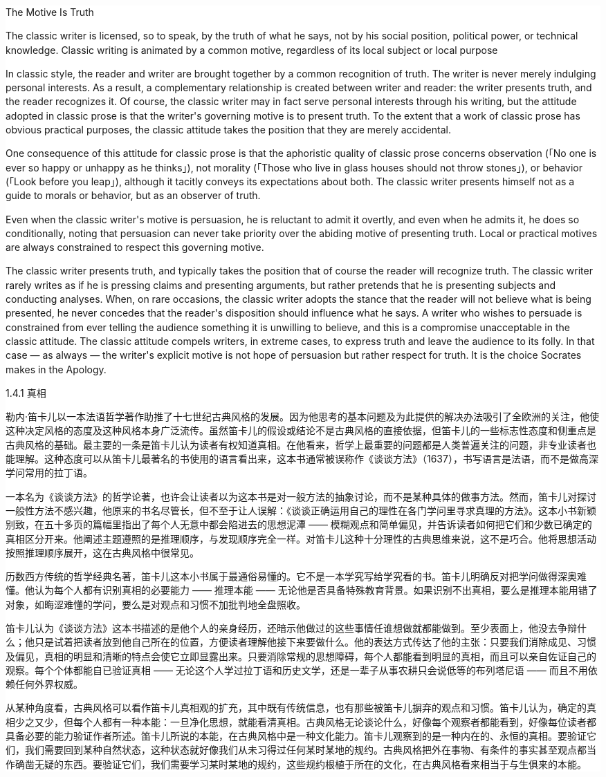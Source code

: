 The Motive Is Truth

The classic writer is licensed, so to speak, by the truth of what he says, not by his social position, political power, or technical knowledge. Classic writing is animated by a common motive, regardless of its local subject or local purpose

In classic style, the reader and writer are brought together by a common recognition of truth. The writer is never merely indulging personal interests. As a result, a complementary relationship is created between writer and reader: the writer presents truth, and the reader recognizes it. Of course, the classic writer may in fact serve personal interests through his writing, but the attitude adopted in classic prose is that the writer's governing motive is to present truth. To the extent that a work of classic prose has obvious practical purposes, the classic attitude takes the position that they are merely accidental.

One consequence of this attitude for classic prose is that the aphoristic quality of classic prose concerns observation (「No one is ever so happy or unhappy as he thinks」), not morality (「Those who live in glass houses should not throw stones」), or behavior (「Look before you leap」), although it tacitly conveys its expectations about both. The classic writer presents himself not as a guide to morals or behavior, but as an observer of truth.

Even when the classic writer's motive is persuasion, he is reluctant to admit it overtly, and even when he admits it, he does so conditionally, noting that persuasion can never take priority over the abiding motive of presenting truth. Local or practical motives are always constrained to respect this governing motive.

The classic writer presents truth, and typically takes the position that of course the reader will recognize truth. The classic writer rarely writes as if he is pressing claims and presenting arguments, but rather pretends that he is presenting subjects and conducting analyses. When, on rare occasions, the classic writer adopts the stance that the reader will not believe what is being presented, he never concedes that the reader's disposition should influence what he says. A writer who wishes to persuade is constrained from ever telling the audience something it is unwilling to believe, and this is a compromise unacceptable in the classic attitude. The classic attitude compels writers, in extreme cases, to express truth and leave the audience to its folly. In that case — as always — the writer's explicit motive is not hope of persuasion but rather respect for truth. It is the choice Socrates makes in the Apology.

1.4.1 真相

勒内·笛卡儿以一本法语哲学著作助推了十七世纪古典风格的发展。因为他思考的基本问题及为此提供的解决办法吸引了全欧洲的关注，他使这种决定风格的态度及这种风格本身广泛流传。虽然笛卡儿的假设或结论不是古典风格的直接依据，但笛卡儿的一些标志性态度和侧重点是古典风格的基础。最主要的一条是笛卡儿认为读者有权知道真相。在他看来，哲学上最重要的问题都是人类普遍关注的问题，非专业读者也能理解。这种态度可以从笛卡儿最著名的书使用的语言看出来，这本书通常被误称作《谈谈方法》（1637），书写语言是法语，而不是做高深学问常用的拉丁语。

一本名为《谈谈方法》的哲学论著，也许会让读者以为这本书是对一般方法的抽象讨论，而不是某种具体的做事方法。然而，笛卡儿对探讨一般性方法不感兴趣，他原来的书名尽管长，但不至于让人误解：《谈谈正确运用自己的理性在各门学问里寻求真理的方法》。这本小书新颖别致，在五十多页的篇幅里指出了每个人无意中都会陷进去的思想泥潭 —— 模糊观点和简单偏见，并告诉读者如何把它们和少数已确定的真相区分开来。他阐述主题遵照的是推理顺序，与发现顺序完全一样。对笛卡儿这种十分理性的古典思维来说，这不是巧合。他将思想活动按照推理顺序展开，这在古典风格中很常见。

历数西方传统的哲学经典名著，笛卡儿这本小书属于最通俗易懂的。它不是一本学究写给学究看的书。笛卡儿明确反对把学问做得深奥难懂。他认为每个人都有识别真相的必要能力 —— 推理本能 —— 无论他是否具备特殊教育背景。如果识别不出真相，要么是推理本能用错了对象，如晦涩难懂的学问，要么是对观点和习惯不加批判地全盘照收。

笛卡儿认为《谈谈方法》这本书描述的是他个人的亲身经历，还暗示他做过的这些事情任谁想做就都能做到。至少表面上，他没去争辩什么；他只是试着把读者放到他自己所在的位置，方便读者理解他接下来要做什么。他的表达方式传达了他的主张：只要我们消除成见、习惯及偏见，真相的明显和清晰的特点会使它立即显露出来。只要消除常规的思想障碍，每个人都能看到明显的真相，而且可以亲自佐证自己的观察。每个个体都能自已验证真相 —— 无论这个人学过拉丁语和历史文学，还是一辈子从事农耕只会说低等的布列塔尼语 —— 而且不用依赖任何外界权威。

从某种角度看，古典风格可以看作笛卡儿真相观的扩充，其中既有传统信息，也有那些被笛卡儿摒弃的观点和习惯。笛卡儿认为，确定的真相少之又少，但每个人都有一种本能：一旦净化思想，就能看清真相。古典风格无论谈论什么，好像每个观察者都能看到，好像每位读者都具备必要的能力验证作者所述。笛卡儿所说的本能，在古典风格中是一种文化能力。笛卡儿观察到的是一种内在的、永恒的真相。要验证它们，我们需要回到某种自然状态，这种状态就好像我们从未习得过任何某时某地的规约。古典风格把外在事物、有条件的事实甚至观点都当作确凿无疑的东西。要验证它们，我们需要学习某时某地的规约，这些规约根植于所在的文化，在古典风格看来相当于与生俱来的本能。
